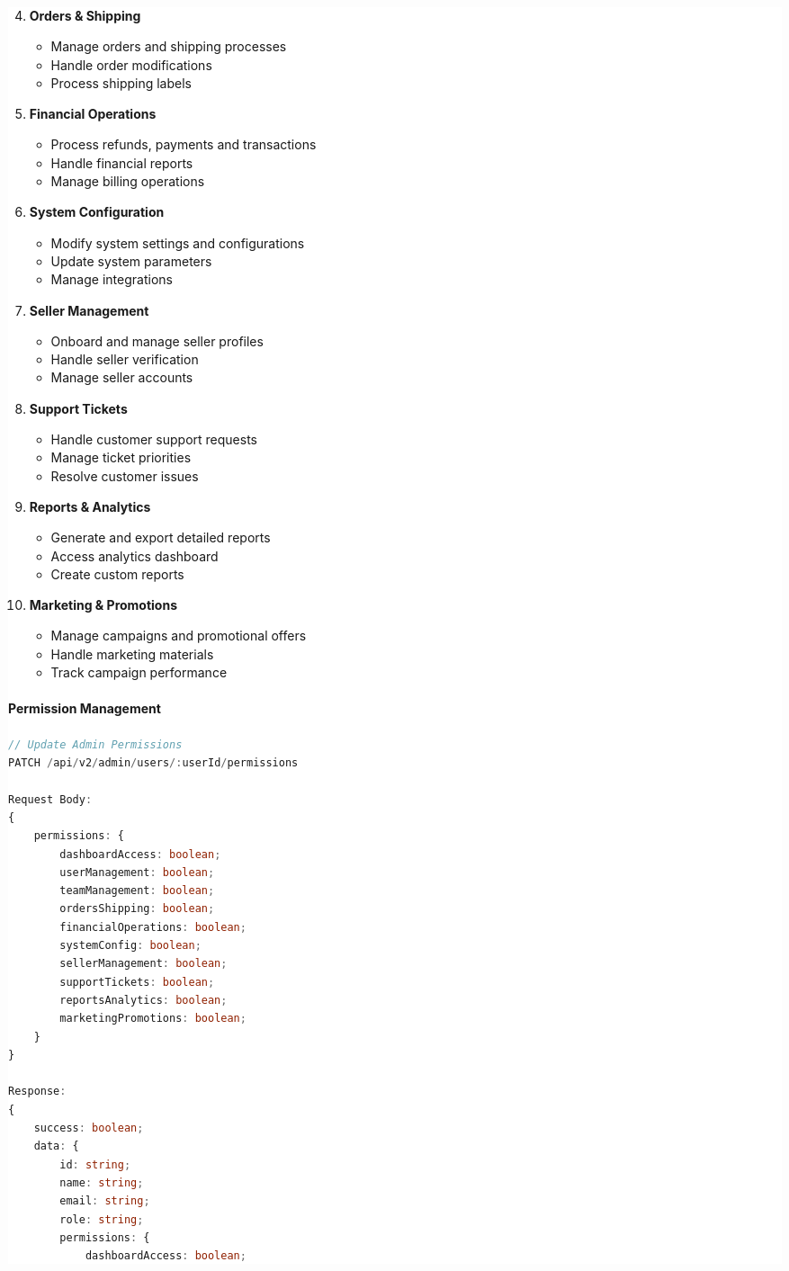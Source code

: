 4. **Orders & Shipping**
   - Manage orders and shipping processes
   - Handle order modifications
   - Process shipping labels

5. **Financial Operations**
   - Process refunds, payments and transactions
   - Handle financial reports
   - Manage billing operations

6. **System Configuration**
   - Modify system settings and configurations
   - Update system parameters
   - Manage integrations

7. **Seller Management**
   - Onboard and manage seller profiles
   - Handle seller verification
   - Manage seller accounts

8. **Support Tickets**
   - Handle customer support requests
   - Manage ticket priorities
   - Resolve customer issues

9. **Reports & Analytics**
   - Generate and export detailed reports
   - Access analytics dashboard
   - Create custom reports

10. **Marketing & Promotions**
    - Manage campaigns and promotional offers
    - Handle marketing materials
    - Track campaign performance

#### Permission Management
```typescript
// Update Admin Permissions
PATCH /api/v2/admin/users/:userId/permissions

Request Body:
{
    permissions: {
        dashboardAccess: boolean;
        userManagement: boolean;
        teamManagement: boolean;
        ordersShipping: boolean;
        financialOperations: boolean;
        systemConfig: boolean;
        sellerManagement: boolean;
        supportTickets: boolean;
        reportsAnalytics: boolean;
        marketingPromotions: boolean;
    }
}

Response:
{
    success: boolean;
    data: {
        id: string;
        name: string;
        email: string;
        role: string;
        permissions: {
            dashboardAccess: boolean;
```